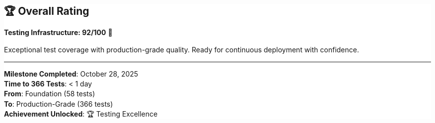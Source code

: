 ## 🏆 Overall Rating

**Testing Infrastructure: 92/100** 🌟

Exceptional test coverage with production-grade quality. Ready for continuous deployment with confidence.

---

**Milestone Completed**: October 28, 2025  
**Time to 366 Tests**: < 1 day  
**From**: Foundation (58 tests)  
**To**: Production-Grade (366 tests)  
**Achievement Unlocked**: 🏆 Testing Excellence

